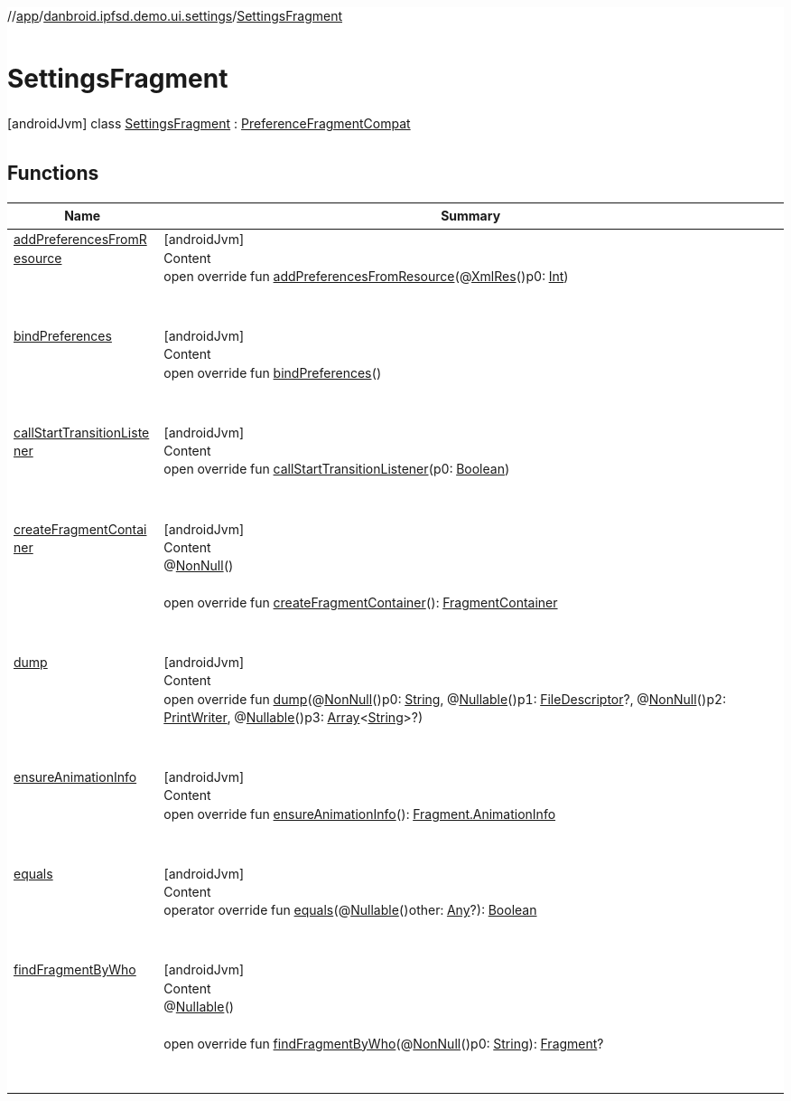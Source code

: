 //[app](../../index.md)/[danbroid.ipfsd.demo.ui.settings](../index.md)/[SettingsFragment](index.md)



# SettingsFragment  
 [androidJvm] class [SettingsFragment](index.md) : [PreferenceFragmentCompat](https://developer.android.com/reference/kotlin/androidx/preference/PreferenceFragmentCompat.html)   


## Functions  
  
|  Name|  Summary| 
|---|---|
| [addPreferencesFromResource](index.md#androidx.preference/PreferenceFragmentCompat/addPreferencesFromResource/#kotlin.Int/PointingToDeclaration/)| [androidJvm]  <br>Content  <br>open override fun [addPreferencesFromResource](index.md#androidx.preference/PreferenceFragmentCompat/addPreferencesFromResource/#kotlin.Int/PointingToDeclaration/)(@[XmlRes](https://developer.android.com/reference/kotlin/androidx/annotation/XmlRes.html)()p0: [Int](https://kotlinlang.org/api/latest/jvm/stdlib/kotlin/-int/index.html))  <br><br><br>
| [bindPreferences](index.md#androidx.preference/PreferenceFragmentCompat/bindPreferences/#/PointingToDeclaration/)| [androidJvm]  <br>Content  <br>open override fun [bindPreferences](index.md#androidx.preference/PreferenceFragmentCompat/bindPreferences/#/PointingToDeclaration/)()  <br><br><br>
| [callStartTransitionListener](../../danbroid.ipfsd.demo.ui.www/-browser-fragment/index.md#androidx.fragment.app/Fragment/callStartTransitionListener/#kotlin.Boolean/PointingToDeclaration/)| [androidJvm]  <br>Content  <br>open override fun [callStartTransitionListener](../../danbroid.ipfsd.demo.ui.www/-browser-fragment/index.md#androidx.fragment.app/Fragment/callStartTransitionListener/#kotlin.Boolean/PointingToDeclaration/)(p0: [Boolean](https://kotlinlang.org/api/latest/jvm/stdlib/kotlin/-boolean/index.html))  <br><br><br>
| [createFragmentContainer](../../danbroid.ipfsd.demo.ui.www/-browser-fragment/index.md#androidx.fragment.app/Fragment/createFragmentContainer/#/PointingToDeclaration/)| [androidJvm]  <br>Content  <br>@[NonNull](https://developer.android.com/reference/kotlin/androidx/annotation/NonNull.html)()  <br>  <br>open override fun [createFragmentContainer](../../danbroid.ipfsd.demo.ui.www/-browser-fragment/index.md#androidx.fragment.app/Fragment/createFragmentContainer/#/PointingToDeclaration/)(): [FragmentContainer](https://developer.android.com/reference/kotlin/androidx/fragment/app/FragmentContainer.html)  <br><br><br>
| [dump](../../danbroid.ipfsd.demo.ui.www/-browser-fragment/index.md#androidx.fragment.app/Fragment/dump/#kotlin.String#java.io.FileDescriptor?#java.io.PrintWriter#kotlin.Array[kotlin.String]?/PointingToDeclaration/)| [androidJvm]  <br>Content  <br>open override fun [dump](../../danbroid.ipfsd.demo.ui.www/-browser-fragment/index.md#androidx.fragment.app/Fragment/dump/#kotlin.String#java.io.FileDescriptor?#java.io.PrintWriter#kotlin.Array[kotlin.String]?/PointingToDeclaration/)(@[NonNull](https://developer.android.com/reference/kotlin/androidx/annotation/NonNull.html)()p0: [String](https://kotlinlang.org/api/latest/jvm/stdlib/kotlin/-string/index.html), @[Nullable](https://developer.android.com/reference/kotlin/androidx/annotation/Nullable.html)()p1: [FileDescriptor](https://docs.oracle.com/javase/8/docs/api/java/io/FileDescriptor.html)?, @[NonNull](https://developer.android.com/reference/kotlin/androidx/annotation/NonNull.html)()p2: [PrintWriter](https://docs.oracle.com/javase/8/docs/api/java/io/PrintWriter.html), @[Nullable](https://developer.android.com/reference/kotlin/androidx/annotation/Nullable.html)()p3: [Array](https://kotlinlang.org/api/latest/jvm/stdlib/kotlin/-array/index.html)<[String](https://kotlinlang.org/api/latest/jvm/stdlib/kotlin/-string/index.html)>?)  <br><br><br>
| [ensureAnimationInfo](../../danbroid.ipfsd.demo.ui.www/-browser-fragment/index.md#androidx.fragment.app/Fragment/ensureAnimationInfo/#/PointingToDeclaration/)| [androidJvm]  <br>Content  <br>open override fun [ensureAnimationInfo](../../danbroid.ipfsd.demo.ui.www/-browser-fragment/index.md#androidx.fragment.app/Fragment/ensureAnimationInfo/#/PointingToDeclaration/)(): [Fragment.AnimationInfo](https://developer.android.com/reference/kotlin/androidx/fragment/app/Fragment.AnimationInfo.html)  <br><br><br>
| [equals](../../danbroid.ipfsd.demo.ui.www/-browser-fragment/index.md#androidx.fragment.app/Fragment/equals/#kotlin.Any?/PointingToDeclaration/)| [androidJvm]  <br>Content  <br>operator override fun [equals](../../danbroid.ipfsd.demo.ui.www/-browser-fragment/index.md#androidx.fragment.app/Fragment/equals/#kotlin.Any?/PointingToDeclaration/)(@[Nullable](https://developer.android.com/reference/kotlin/androidx/annotation/Nullable.html)()other: [Any](https://kotlinlang.org/api/latest/jvm/stdlib/kotlin/-any/index.html)?): [Boolean](https://kotlinlang.org/api/latest/jvm/stdlib/kotlin/-boolean/index.html)  <br><br><br>
| [findFragmentByWho](../../danbroid.ipfsd.demo.ui.www/-browser-fragment/index.md#androidx.fragment.app/Fragment/findFragmentByWho/#kotlin.String/PointingToDeclaration/)| [androidJvm]  <br>Content  <br>@[Nullable](https://developer.android.com/reference/kotlin/androidx/annotation/Nullable.html)()  <br>  <br>open override fun [findFragmentByWho](../../danbroid.ipfsd.demo.ui.www/-browser-fragment/index.md#androidx.fragment.app/Fragment/findFragmentByWho/#kotlin.String/PointingToDeclaration/)(@[NonNull](https://developer.android.com/reference/kotlin/androidx/annotation/NonNull.html)()p0: [String](https://kotlinlang.org/api/latest/jvm/stdlib/kotlin/-string/index.html)): [Fragment](https://developer.android.com/reference/kotlin/androidx/fragment/app/Fragment.html)?  <br><br><br>